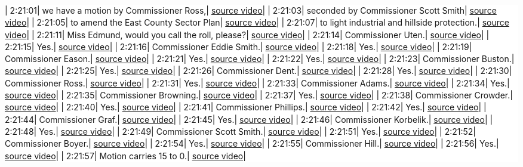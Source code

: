 | 2:21:01| we have a motion by Commissioner Ross,| [source video](https://archive.org/details/planning-r-399-201112?start=8461)|
| 2:21:03| seconded by Commissioner Scott Smith| [source video](https://archive.org/details/planning-r-399-201112?start=8463)|
| 2:21:05| to amend the East County Sector Plan| [source video](https://archive.org/details/planning-r-399-201112?start=8465)|
| 2:21:07| to light industrial and hillside protection.| [source video](https://archive.org/details/planning-r-399-201112?start=8467)|
| 2:21:11| Miss Edmund, would you call the roll, please?| [source video](https://archive.org/details/planning-r-399-201112?start=8471)|
| 2:21:14| Commissioner Uten.| [source video](https://archive.org/details/planning-r-399-201112?start=8474)|
| 2:21:15| Yes.| [source video](https://archive.org/details/planning-r-399-201112?start=8475)|
| 2:21:16| Commissioner Eddie Smith.| [source video](https://archive.org/details/planning-r-399-201112?start=8476)|
| 2:21:18| Yes.| [source video](https://archive.org/details/planning-r-399-201112?start=8478)|
| 2:21:19| Commissioner Eason.| [source video](https://archive.org/details/planning-r-399-201112?start=8479)|
| 2:21:21| Yes.| [source video](https://archive.org/details/planning-r-399-201112?start=8481)|
| 2:21:22| Yes.| [source video](https://archive.org/details/planning-r-399-201112?start=8482)|
| 2:21:23| Commissioner Buston.| [source video](https://archive.org/details/planning-r-399-201112?start=8483)|
| 2:21:25| Yes.| [source video](https://archive.org/details/planning-r-399-201112?start=8485)|
| 2:21:26| Commissioner Dent.| [source video](https://archive.org/details/planning-r-399-201112?start=8486)|
| 2:21:28| Yes.| [source video](https://archive.org/details/planning-r-399-201112?start=8488)|
| 2:21:30| Commissioner Ross.| [source video](https://archive.org/details/planning-r-399-201112?start=8490)|
| 2:21:31| Yes.| [source video](https://archive.org/details/planning-r-399-201112?start=8491)|
| 2:21:33| Commissioner Adams.| [source video](https://archive.org/details/planning-r-399-201112?start=8493)|
| 2:21:34| Yes.| [source video](https://archive.org/details/planning-r-399-201112?start=8494)|
| 2:21:35| Commissioner Browning.| [source video](https://archive.org/details/planning-r-399-201112?start=8495)|
| 2:21:37| Yes.| [source video](https://archive.org/details/planning-r-399-201112?start=8497)|
| 2:21:38| Commissioner Crowder.| [source video](https://archive.org/details/planning-r-399-201112?start=8498)|
| 2:21:40| Yes.| [source video](https://archive.org/details/planning-r-399-201112?start=8500)|
| 2:21:41| Commissioner Phillips.| [source video](https://archive.org/details/planning-r-399-201112?start=8501)|
| 2:21:42| Yes.| [source video](https://archive.org/details/planning-r-399-201112?start=8502)|
| 2:21:44| Commissioner Graf.| [source video](https://archive.org/details/planning-r-399-201112?start=8504)|
| 2:21:45| Yes.| [source video](https://archive.org/details/planning-r-399-201112?start=8505)|
| 2:21:46| Commissioner Korbelik.| [source video](https://archive.org/details/planning-r-399-201112?start=8506)|
| 2:21:48| Yes.| [source video](https://archive.org/details/planning-r-399-201112?start=8508)|
| 2:21:49| Commissioner Scott Smith.| [source video](https://archive.org/details/planning-r-399-201112?start=8509)|
| 2:21:51| Yes.| [source video](https://archive.org/details/planning-r-399-201112?start=8511)|
| 2:21:52| Commissioner Boyer.| [source video](https://archive.org/details/planning-r-399-201112?start=8512)|
| 2:21:54| Yes.| [source video](https://archive.org/details/planning-r-399-201112?start=8514)|
| 2:21:55| Commissioner Hill.| [source video](https://archive.org/details/planning-r-399-201112?start=8515)|
| 2:21:56| Yes.| [source video](https://archive.org/details/planning-r-399-201112?start=8516)|
| 2:21:57| Motion carries 15 to 0.| [source video](https://archive.org/details/planning-r-399-201112?start=8517)|